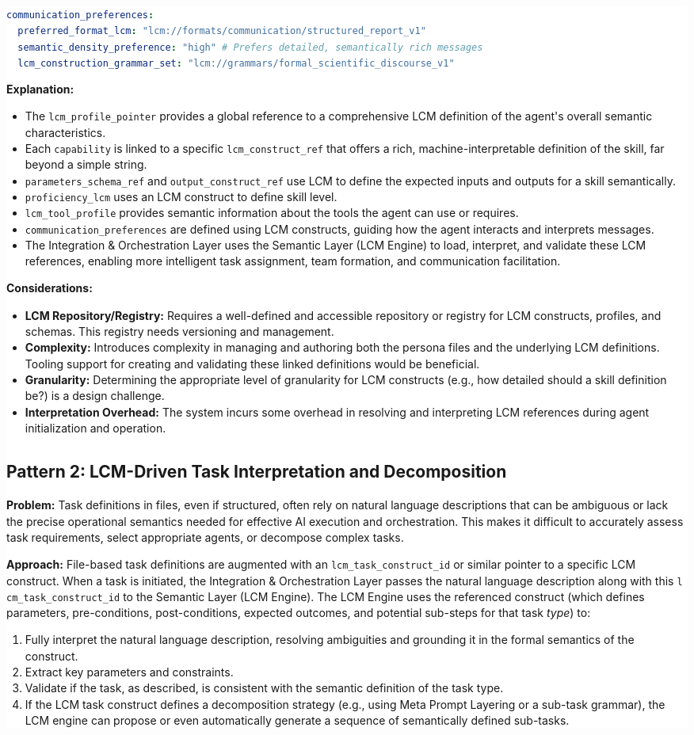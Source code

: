 ```yaml
communication_preferences:
  preferred_format_lcm: "lcm://formats/communication/structured_report_v1"
  semantic_density_preference: "high" # Prefers detailed, semantically rich messages
  lcm_construction_grammar_set: "lcm://grammars/formal_scientific_discourse_v1"
```

**Explanation:**
*   The `lcm_profile_pointer` provides a global reference to a comprehensive LCM definition of the agent's overall semantic characteristics.
*   Each `capability` is linked to a specific `lcm_construct_ref` that offers a rich, machine-interpretable definition of the skill, far beyond a simple string.
*   `parameters_schema_ref` and `output_construct_ref` use LCM to define the expected inputs and outputs for a skill semantically.
*   `proficiency_lcm` uses an LCM construct to define skill level.
*   `lcm_tool_profile` provides semantic information about the tools the agent can use or requires.
*   `communication_preferences` are defined using LCM constructs, guiding how the agent interacts and interprets messages.
*   The Integration & Orchestration Layer uses the Semantic Layer (LCM Engine) to load, interpret, and validate these LCM references, enabling more intelligent task assignment, team formation, and communication facilitation.

**Considerations:**
*   **LCM Repository/Registry:** Requires a well-defined and accessible repository or registry for LCM constructs, profiles, and schemas. This registry needs versioning and management.
*   **Complexity:** Introduces complexity in managing and authoring both the persona files and the underlying LCM definitions. Tooling support for creating and validating these linked definitions would be beneficial.
*   **Granularity:** Determining the appropriate level of granularity for LCM constructs (e.g., how detailed should a skill definition be?) is a design challenge.
*   **Interpretation Overhead:** The system incurs some overhead in resolving and interpreting LCM references during agent initialization and operation.

## Pattern 2: LCM-Driven Task Interpretation and Decomposition

**Problem:** Task definitions in files, even if structured, often rely on natural language descriptions that can be ambiguous or lack the precise operational semantics needed for effective AI execution and orchestration. This makes it difficult to accurately assess task requirements, select appropriate agents, or decompose complex tasks.

**Approach:** File-based task definitions are augmented with an `lcm_task_construct_id` or similar pointer to a specific LCM construct. When a task is initiated, the Integration & Orchestration Layer passes the natural language description along with this `lcm_task_construct_id` to the Semantic Layer (LCM Engine). The LCM Engine uses the referenced construct (which defines parameters, pre-conditions, post-conditions, expected outcomes, and potential sub-steps for that task *type*) to:
1.  Fully interpret the natural language description, resolving ambiguities and grounding it in the formal semantics of the construct.
2.  Extract key parameters and constraints.
3.  Validate if the task, as described, is consistent with the semantic definition of the task type.
4.  If the LCM task construct defines a decomposition strategy (e.g., using Meta Prompt Layering or a sub-task grammar), the LCM engine can propose or even automatically generate a sequence of semantically defined sub-tasks.
